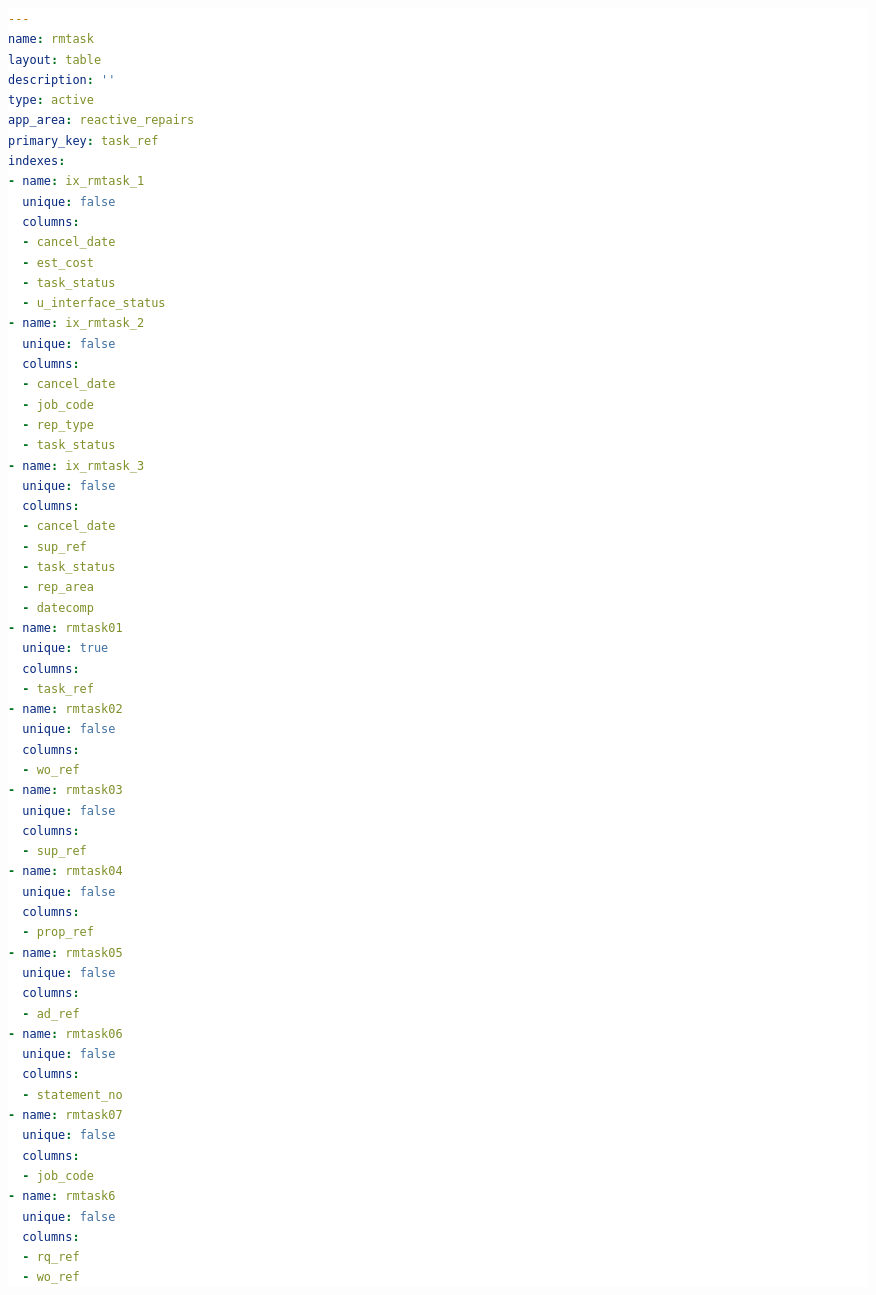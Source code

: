 ```yaml
---
name: rmtask
layout: table
description: ''
type: active
app_area: reactive_repairs
primary_key: task_ref
indexes:
- name: ix_rmtask_1
  unique: false
  columns:
  - cancel_date
  - est_cost
  - task_status
  - u_interface_status
- name: ix_rmtask_2
  unique: false
  columns:
  - cancel_date
  - job_code
  - rep_type
  - task_status
- name: ix_rmtask_3
  unique: false
  columns:
  - cancel_date
  - sup_ref
  - task_status
  - rep_area
  - datecomp
- name: rmtask01
  unique: true
  columns:
  - task_ref
- name: rmtask02
  unique: false
  columns:
  - wo_ref
- name: rmtask03
  unique: false
  columns:
  - sup_ref
- name: rmtask04
  unique: false
  columns:
  - prop_ref
- name: rmtask05
  unique: false
  columns:
  - ad_ref
- name: rmtask06
  unique: false
  columns:
  - statement_no
- name: rmtask07
  unique: false
  columns:
  - job_code
- name: rmtask6
  unique: false
  columns:
  - rq_ref
  - wo_ref
```